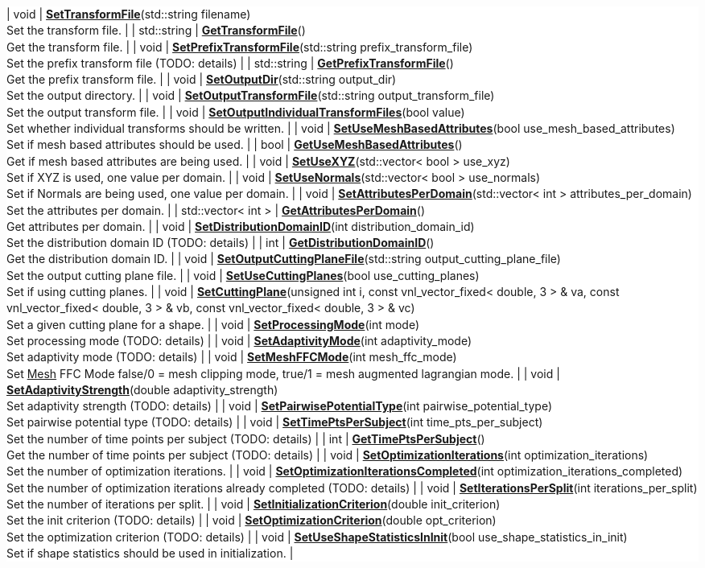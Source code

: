 | void | **[SetTransformFile](../Classes/classshapeworks_1_1Optimize.md#function-settransformfile)**(std::string filename)<br>Set the transform file.  |
| std::string | **[GetTransformFile](../Classes/classshapeworks_1_1Optimize.md#function-gettransformfile)**()<br>Get the transform file.  |
| void | **[SetPrefixTransformFile](../Classes/classshapeworks_1_1Optimize.md#function-setprefixtransformfile)**(std::string prefix_transform_file)<br>Set the prefix transform file (TODO: details)  |
| std::string | **[GetPrefixTransformFile](../Classes/classshapeworks_1_1Optimize.md#function-getprefixtransformfile)**()<br>Get the prefix transform file.  |
| void | **[SetOutputDir](../Classes/classshapeworks_1_1Optimize.md#function-setoutputdir)**(std::string output_dir)<br>Set the output directory.  |
| void | **[SetOutputTransformFile](../Classes/classshapeworks_1_1Optimize.md#function-setoutputtransformfile)**(std::string output_transform_file)<br>Set the output transform file.  |
| void | **[SetOutputIndividualTransformFiles](../Classes/classshapeworks_1_1Optimize.md#function-setoutputindividualtransformfiles)**(bool value)<br>Set whether individual transforms should be written.  |
| void | **[SetUseMeshBasedAttributes](../Classes/classshapeworks_1_1Optimize.md#function-setusemeshbasedattributes)**(bool use_mesh_based_attributes)<br>Set if mesh based attributes should be used.  |
| bool | **[GetUseMeshBasedAttributes](../Classes/classshapeworks_1_1Optimize.md#function-getusemeshbasedattributes)**()<br>Get if mesh based attributes are being used.  |
| void | **[SetUseXYZ](../Classes/classshapeworks_1_1Optimize.md#function-setusexyz)**(std::vector< bool > use_xyz)<br>Set if XYZ is used, one value per domain.  |
| void | **[SetUseNormals](../Classes/classshapeworks_1_1Optimize.md#function-setusenormals)**(std::vector< bool > use_normals)<br>Set if Normals are being used, one value per domain.  |
| void | **[SetAttributesPerDomain](../Classes/classshapeworks_1_1Optimize.md#function-setattributesperdomain)**(std::vector< int > attributes_per_domain)<br>Set the attributes per domain.  |
| std::vector< int > | **[GetAttributesPerDomain](../Classes/classshapeworks_1_1Optimize.md#function-getattributesperdomain)**()<br>Get attributes per domain.  |
| void | **[SetDistributionDomainID](../Classes/classshapeworks_1_1Optimize.md#function-setdistributiondomainid)**(int distribution_domain_id)<br>Set the distribution domain ID (TODO: details)  |
| int | **[GetDistributionDomainID](../Classes/classshapeworks_1_1Optimize.md#function-getdistributiondomainid)**()<br>Get the distribution domain ID.  |
| void | **[SetOutputCuttingPlaneFile](../Classes/classshapeworks_1_1Optimize.md#function-setoutputcuttingplanefile)**(std::string output_cutting_plane_file)<br>Set the output cutting plane file.  |
| void | **[SetUseCuttingPlanes](../Classes/classshapeworks_1_1Optimize.md#function-setusecuttingplanes)**(bool use_cutting_planes)<br>Set if using cutting planes.  |
| void | **[SetCuttingPlane](../Classes/classshapeworks_1_1Optimize.md#function-setcuttingplane)**(unsigned int i, const vnl_vector_fixed< double, 3 > & va, const vnl_vector_fixed< double, 3 > & vb, const vnl_vector_fixed< double, 3 > & vc)<br>Set a given cutting plane for a shape.  |
| void | **[SetProcessingMode](../Classes/classshapeworks_1_1Optimize.md#function-setprocessingmode)**(int mode)<br>Set processing mode (TODO: details)  |
| void | **[SetAdaptivityMode](../Classes/classshapeworks_1_1Optimize.md#function-setadaptivitymode)**(int adaptivity_mode)<br>Set adaptivity mode (TODO: details)  |
| void | **[SetMeshFFCMode](../Classes/classshapeworks_1_1Optimize.md#function-setmeshffcmode)**(int mesh_ffc_mode)<br>Set [Mesh](../Classes/classshapeworks_1_1Mesh.md) FFC Mode false/0 = mesh clipping mode, true/1 = mesh augmented lagrangian mode.  |
| void | **[SetAdaptivityStrength](../Classes/classshapeworks_1_1Optimize.md#function-setadaptivitystrength)**(double adaptivity_strength)<br>Set adaptivity strength (TODO: details)  |
| void | **[SetPairwisePotentialType](../Classes/classshapeworks_1_1Optimize.md#function-setpairwisepotentialtype)**(int pairwise_potential_type)<br>Set pairwise potential type (TODO: details)  |
| void | **[SetTimePtsPerSubject](../Classes/classshapeworks_1_1Optimize.md#function-settimeptspersubject)**(int time_pts_per_subject)<br>Set the number of time points per subject (TODO: details)  |
| int | **[GetTimePtsPerSubject](../Classes/classshapeworks_1_1Optimize.md#function-gettimeptspersubject)**()<br>Get the number of time points per subject (TODO: details)  |
| void | **[SetOptimizationIterations](../Classes/classshapeworks_1_1Optimize.md#function-setoptimizationiterations)**(int optimization_iterations)<br>Set the number of optimization iterations.  |
| void | **[SetOptimizationIterationsCompleted](../Classes/classshapeworks_1_1Optimize.md#function-setoptimizationiterationscompleted)**(int optimization_iterations_completed)<br>Set the number of optimization iterations already completed (TODO: details)  |
| void | **[SetIterationsPerSplit](../Classes/classshapeworks_1_1Optimize.md#function-setiterationspersplit)**(int iterations_per_split)<br>Set the number of iterations per split.  |
| void | **[SetInitializationCriterion](../Classes/classshapeworks_1_1Optimize.md#function-setinitializationcriterion)**(double init_criterion)<br>Set the init criterion (TODO: details)  |
| void | **[SetOptimizationCriterion](../Classes/classshapeworks_1_1Optimize.md#function-setoptimizationcriterion)**(double opt_criterion)<br>Set the optimization criterion (TODO: details)  |
| void | **[SetUseShapeStatisticsInInit](../Classes/classshapeworks_1_1Optimize.md#function-setuseshapestatisticsininit)**(bool use_shape_statistics_in_init)<br>Set if shape statistics should be used in initialization.  |